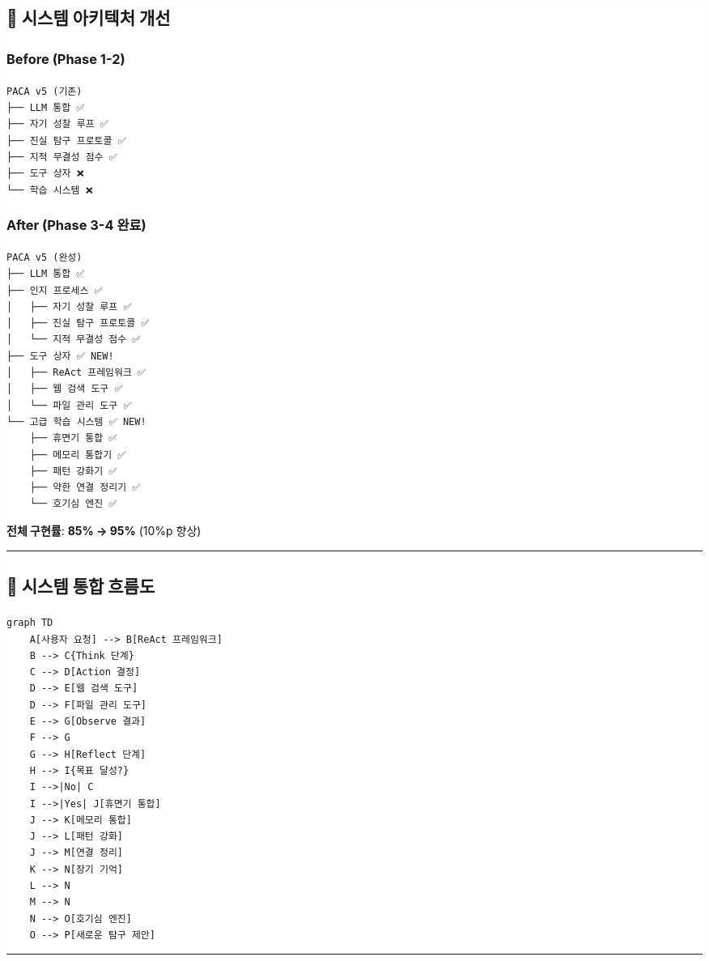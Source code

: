 
## 🚀 시스템 아키텍처 개선

### **Before (Phase 1-2)**
```
PACA v5 (기존)
├── LLM 통합 ✅
├── 자기 성찰 루프 ✅
├── 진실 탐구 프로토콜 ✅
├── 지적 무결성 점수 ✅
├── 도구 상자 ❌
└── 학습 시스템 ❌
```

### **After (Phase 3-4 완료)**
```
PACA v5 (완성)
├── LLM 통합 ✅
├── 인지 프로세스 ✅
│   ├── 자기 성찰 루프 ✅
│   ├── 진실 탐구 프로토콜 ✅
│   └── 지적 무결성 점수 ✅
├── 도구 상자 ✅ NEW!
│   ├── ReAct 프레임워크 ✅
│   ├── 웹 검색 도구 ✅
│   └── 파일 관리 도구 ✅
└── 고급 학습 시스템 ✅ NEW!
    ├── 휴면기 통합 ✅
    ├── 메모리 통합기 ✅
    ├── 패턴 강화기 ✅
    ├── 약한 연결 정리기 ✅
    └── 호기심 엔진 ✅
```

**전체 구현률**: **85% → 95%** (10%p 향상)

---

## 🔄 시스템 통합 흐름도

```mermaid
graph TD
    A[사용자 요청] --> B[ReAct 프레임워크]
    B --> C{Think 단계}
    C --> D[Action 결정]
    D --> E[웹 검색 도구]
    D --> F[파일 관리 도구]
    E --> G[Observe 결과]
    F --> G
    G --> H[Reflect 단계]
    H --> I{목표 달성?}
    I -->|No| C
    I -->|Yes| J[휴면기 통합]
    J --> K[메모리 통합]
    J --> L[패턴 강화]
    J --> M[연결 정리]
    K --> N[장기 기억]
    L --> N
    M --> N
    N --> O[호기심 엔진]
    O --> P[새로운 탐구 제안]
```

---